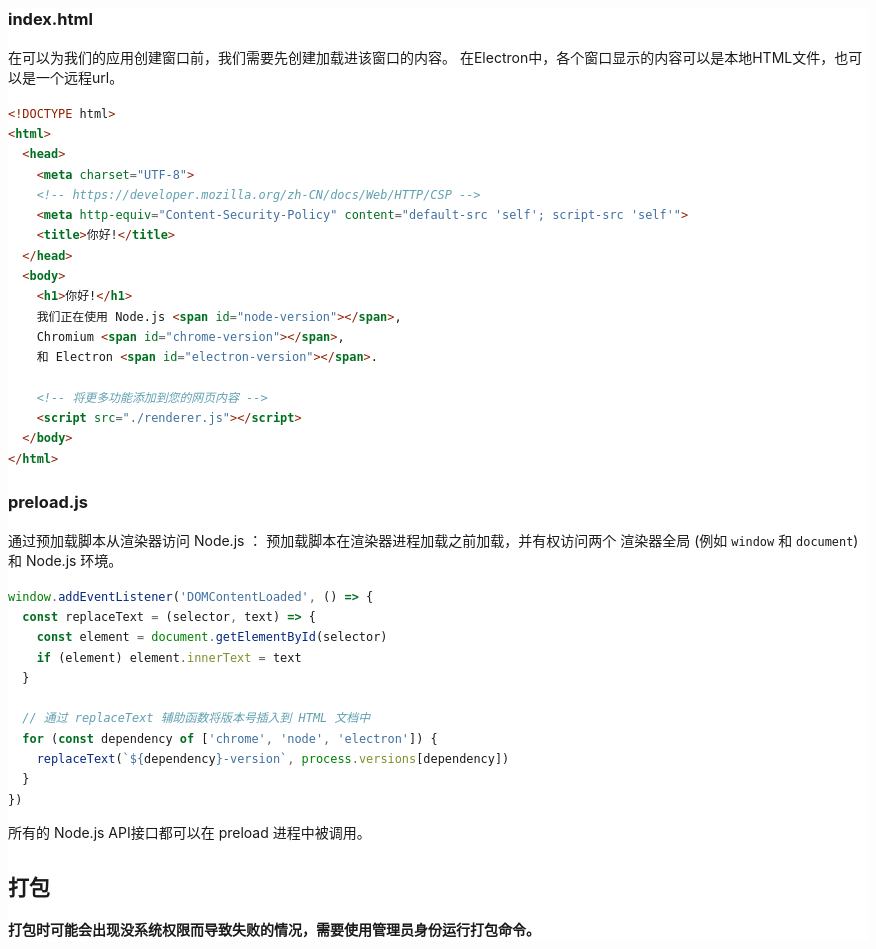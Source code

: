 

### index.html

在可以为我们的应用创建窗口前，我们需要先创建加载进该窗口的内容。 在Electron中，各个窗口显示的内容可以是本地HTML文件，也可以是一个远程url。

```html
<!DOCTYPE html>
<html>
  <head>
    <meta charset="UTF-8">
    <!-- https://developer.mozilla.org/zh-CN/docs/Web/HTTP/CSP -->
    <meta http-equiv="Content-Security-Policy" content="default-src 'self'; script-src 'self'">
    <title>你好!</title>
  </head>
  <body>
    <h1>你好!</h1>
    我们正在使用 Node.js <span id="node-version"></span>,
    Chromium <span id="chrome-version"></span>,
    和 Electron <span id="electron-version"></span>.

    <!-- 将更多功能添加到您的网页内容 -->
    <script src="./renderer.js"></script>
  </body>
</html>
```



### preload.js

通过预加载脚本从渲染器访问 Node.js ： 预加载脚本在渲染器进程加载之前加载，并有权访问两个 渲染器全局 (例如 `window` 和 `document`) 和 Node.js 环境。

```js
window.addEventListener('DOMContentLoaded', () => {
  const replaceText = (selector, text) => {
    const element = document.getElementById(selector)
    if (element) element.innerText = text
  }

  // 通过 replaceText 辅助函数将版本号插入到 HTML 文档中
  for (const dependency of ['chrome', 'node', 'electron']) {
    replaceText(`${dependency}-version`, process.versions[dependency])
  }
})
```

所有的 Node.js API接口都可以在 preload 进程中被调用。





## 打包

**打包时可能会出现没系统权限而导致失败的情况，需要使用管理员身份运行打包命令。**
